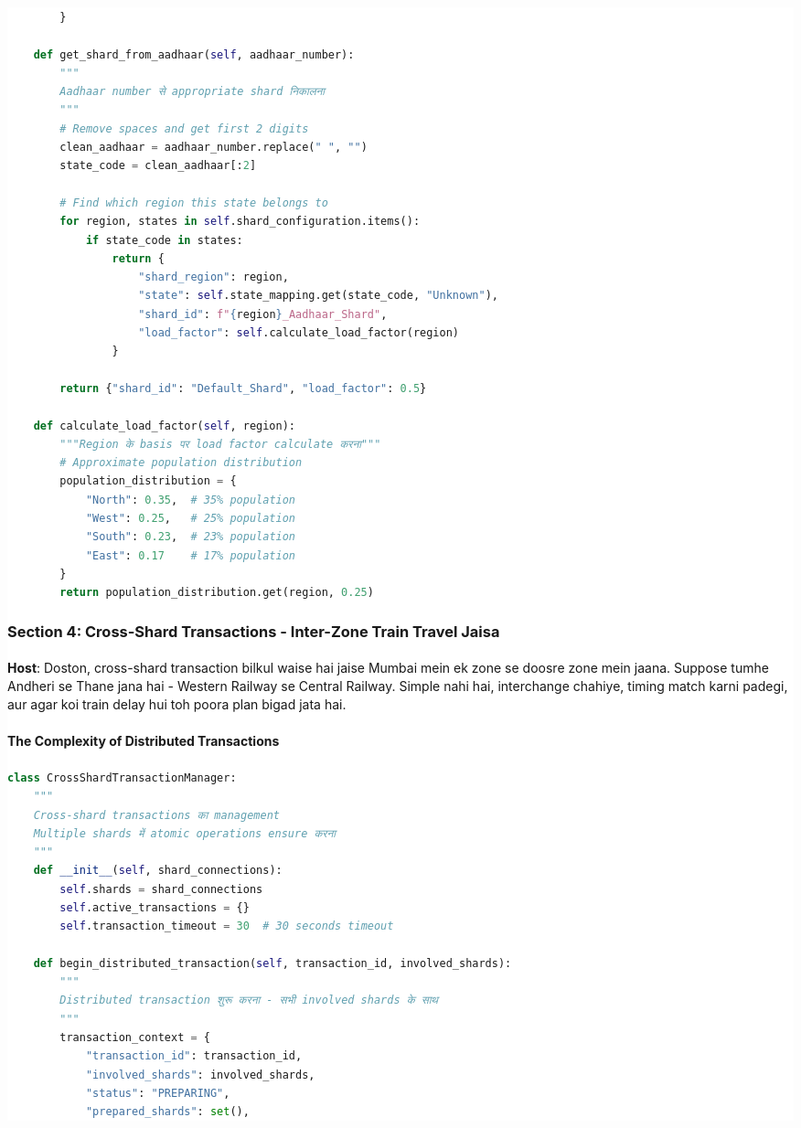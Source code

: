 ```python
        }
    
    def get_shard_from_aadhaar(self, aadhaar_number):
        """
        Aadhaar number से appropriate shard निकालना
        """
        # Remove spaces and get first 2 digits
        clean_aadhaar = aadhaar_number.replace(" ", "")
        state_code = clean_aadhaar[:2]
        
        # Find which region this state belongs to
        for region, states in self.shard_configuration.items():
            if state_code in states:
                return {
                    "shard_region": region,
                    "state": self.state_mapping.get(state_code, "Unknown"),
                    "shard_id": f"{region}_Aadhaar_Shard",
                    "load_factor": self.calculate_load_factor(region)
                }
        
        return {"shard_id": "Default_Shard", "load_factor": 0.5}
    
    def calculate_load_factor(self, region):
        """Region के basis पर load factor calculate करना"""
        # Approximate population distribution
        population_distribution = {
            "North": 0.35,  # 35% population
            "West": 0.25,   # 25% population  
            "South": 0.23,  # 23% population
            "East": 0.17    # 17% population
        }
        return population_distribution.get(region, 0.25)
```

### Section 4: Cross-Shard Transactions - Inter-Zone Train Travel Jaisa

**Host**: Doston, cross-shard transaction bilkul waise hai jaise Mumbai mein ek zone se doosre zone mein jaana. Suppose tumhe Andheri se Thane jana hai - Western Railway se Central Railway. Simple nahi hai, interchange chahiye, timing match karni padegi, aur agar koi train delay hui toh poora plan bigad jata hai.

#### The Complexity of Distributed Transactions

```python
class CrossShardTransactionManager:
    """
    Cross-shard transactions का management
    Multiple shards में atomic operations ensure करना
    """
    def __init__(self, shard_connections):
        self.shards = shard_connections
        self.active_transactions = {}
        self.transaction_timeout = 30  # 30 seconds timeout
        
    def begin_distributed_transaction(self, transaction_id, involved_shards):
        """
        Distributed transaction शुरू करना - सभी involved shards के साथ
        """
        transaction_context = {
            "transaction_id": transaction_id,
            "involved_shards": involved_shards,
            "status": "PREPARING",
            "prepared_shards": set(),
```